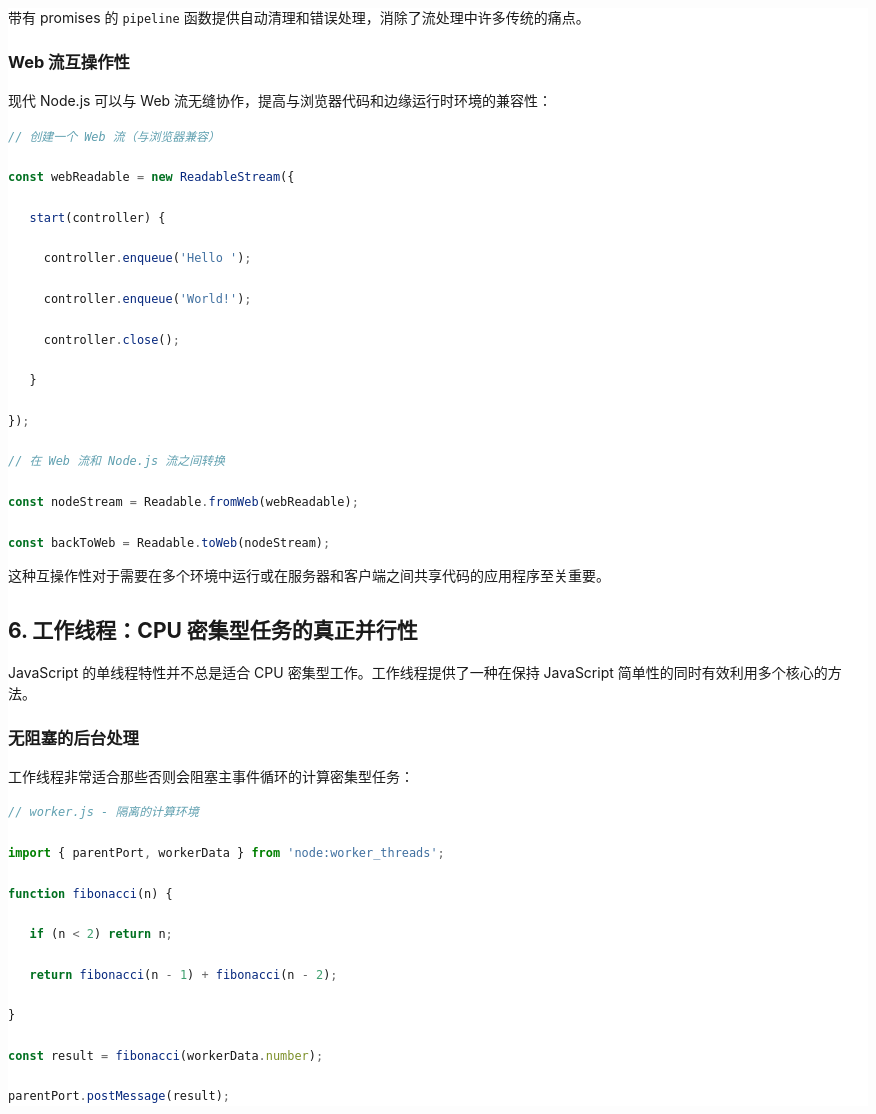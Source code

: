 带有 promises 的 `pipeline` 函数提供自动清理和错误处理，消除了流处理中许多传统的痛点。

### Web 流互操作性

现代 Node.js 可以与 Web 流无缝协作，提高与浏览器代码和边缘运行时环境的兼容性：



```js
// 创建一个 Web 流（与浏览器兼容）

const webReadable = new ReadableStream({

   start(controller) {

     controller.enqueue('Hello ');

     controller.enqueue('World!');

     controller.close();

   }

});

// 在 Web 流和 Node.js 流之间转换

const nodeStream = Readable.fromWeb(webReadable);

const backToWeb = Readable.toWeb(nodeStream);
```

这种互操作性对于需要在多个环境中运行或在服务器和客户端之间共享代码的应用程序至关重要。

## 6. 工作线程：CPU 密集型任务的真正并行性

JavaScript 的单线程特性并不总是适合 CPU 密集型工作。工作线程提供了一种在保持 JavaScript 简单性的同时有效利用多个核心的方法。

### 无阻塞的后台处理

工作线程非常适合那些否则会阻塞主事件循环的计算密集型任务：



```js
// worker.js - 隔离的计算环境

import { parentPort, workerData } from 'node:worker_threads';

function fibonacci(n) {

   if (n < 2) return n;

   return fibonacci(n - 1) + fibonacci(n - 2);

}

const result = fibonacci(workerData.number);

parentPort.postMessage(result);
```
